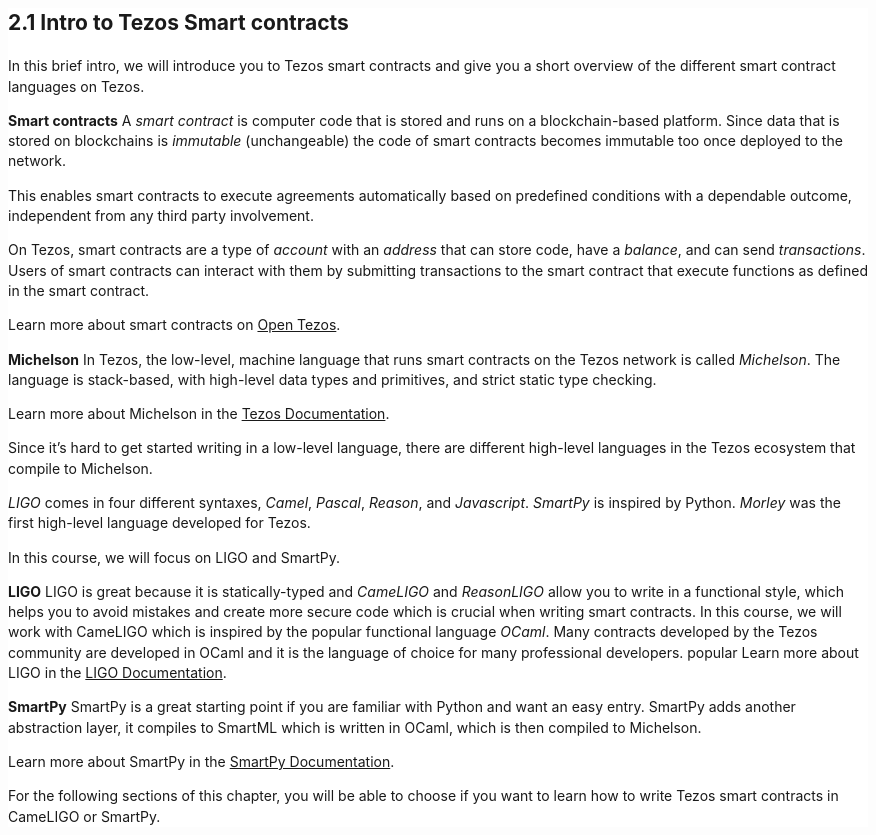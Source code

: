 ## 2.1 Intro to Tezos Smart contracts
In this brief intro, we will introduce you to Tezos smart contracts and give you a short overview of the different smart contract languages on Tezos.

**Smart contracts**
A *smart contract* is computer code that is stored and runs on a blockchain-based platform. Since data that is stored on blockchains is *immutable* (unchangeable) the code of smart contracts becomes immutable too once deployed to the network.

This enables smart contracts to execute agreements automatically based on predefined conditions with a dependable outcome, independent from any third party involvement. 

On Tezos, smart contracts are a type of *account* with an *address* that can store code, have a *balance*, and can send *transactions*. Users of smart contracts can interact with them by submitting transactions to the smart contract that execute functions as defined in the smart contract.

Learn more about smart contracts on [Open Tezos](https://ligolang.org/docs/language-basics/sets-lists-tuples#sets).

**Michelson**
In Tezos, the low-level, machine language that runs smart contracts on the Tezos network is called *Michelson*. The language is stack-based, with high-level data types and primitives, and strict static type checking.

Learn more about Michelson in the [Tezos Documentation](https://tezos.gitlab.io/active/michelson.html).

Since it’s hard to get started writing in a low-level language, there are different high-level languages in the Tezos ecosystem that compile to Michelson.

*LIGO* comes in four different syntaxes, *Camel*, *Pascal*, *Reason*, and *Javascript*. 
*SmartPy* is inspired by Python. 
*Morley* was the first high-level language developed for Tezos.

In this course, we will focus on LIGO and SmartPy.

**LIGO**
LIGO is great because it is statically-typed and *CameLIGO* and *ReasonLIGO* allow you to write in a functional style, which helps you to avoid mistakes and create more secure code which is crucial when writing smart contracts.
In this course, we will work with CameLIGO which is inspired by the popular functional language *OCaml*. Many contracts developed by the Tezos community are developed in OCaml and it is the language of choice for many professional developers.
popular
Learn more about LIGO in the [LIGO Documentation](https://ligolang.org/docs/intro/introduction).

**SmartPy** 
SmartPy is a great starting point if you are familiar with Python and want an easy entry.
SmartPy adds another abstraction layer, it compiles to SmartML which is written in OCaml, which is then compiled to Michelson.

Learn more about SmartPy in the [SmartPy Documentation](https://smartpy.io/reference.html).

For the following sections of this chapter, you will be able to choose if you want to learn how to write Tezos smart contracts in CameLIGO or SmartPy.
